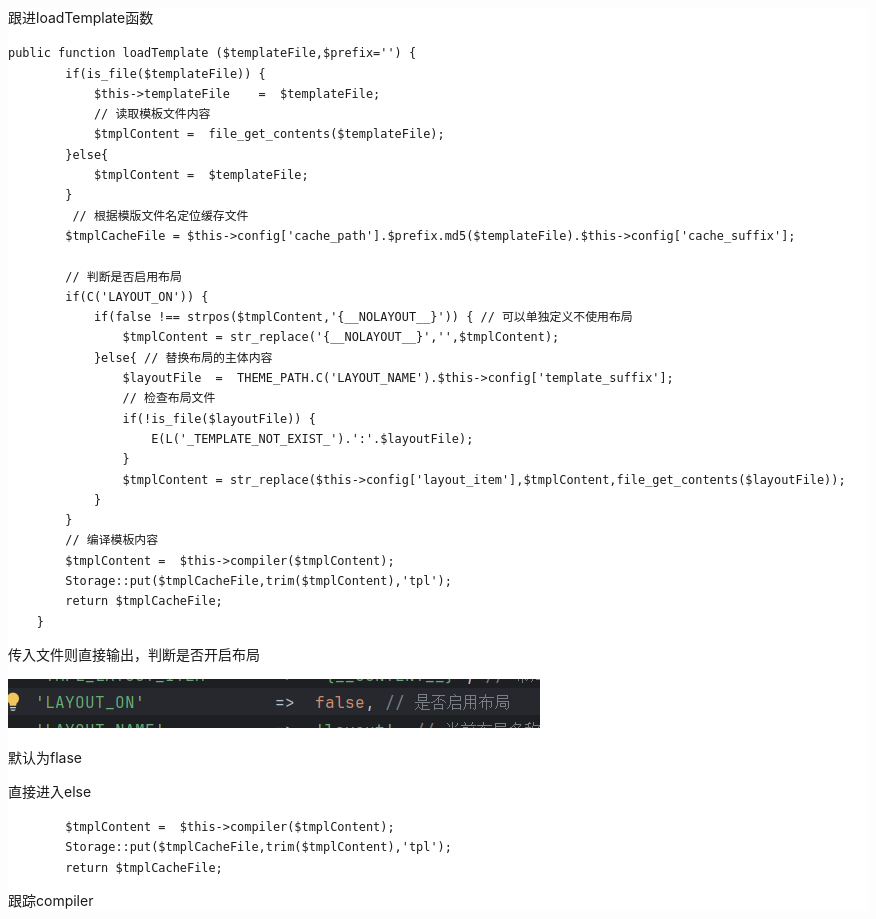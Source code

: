 跟进loadTemplate函数

```
public function loadTemplate ($templateFile,$prefix='') {
        if(is_file($templateFile)) {
            $this->templateFile    =  $templateFile;
            // 读取模板文件内容
            $tmplContent =  file_get_contents($templateFile);
        }else{
            $tmplContent =  $templateFile;
        }
         // 根据模版文件名定位缓存文件
        $tmplCacheFile = $this->config['cache_path'].$prefix.md5($templateFile).$this->config['cache_suffix'];

        // 判断是否启用布局
        if(C('LAYOUT_ON')) {
            if(false !== strpos($tmplContent,'{__NOLAYOUT__}')) { // 可以单独定义不使用布局
                $tmplContent = str_replace('{__NOLAYOUT__}','',$tmplContent);
            }else{ // 替换布局的主体内容
                $layoutFile  =  THEME_PATH.C('LAYOUT_NAME').$this->config['template_suffix'];
                // 检查布局文件
                if(!is_file($layoutFile)) {
                    E(L('_TEMPLATE_NOT_EXIST_').':'.$layoutFile);
                }
                $tmplContent = str_replace($this->config['layout_item'],$tmplContent,file_get_contents($layoutFile));
            }
        }
        // 编译模板内容
        $tmplContent =  $this->compiler($tmplContent);
        Storage::put($tmplCacheFile,trim($tmplContent),'tpl');
        return $tmplCacheFile;
    }
```

传入文件则直接输出，判断是否开启布局

![image-20250326113927733](image/image-20250326113927733.png)

默认为flase

直接进入else

```
        $tmplContent =  $this->compiler($tmplContent);
        Storage::put($tmplCacheFile,trim($tmplContent),'tpl');
        return $tmplCacheFile;
```

跟踪compiler
